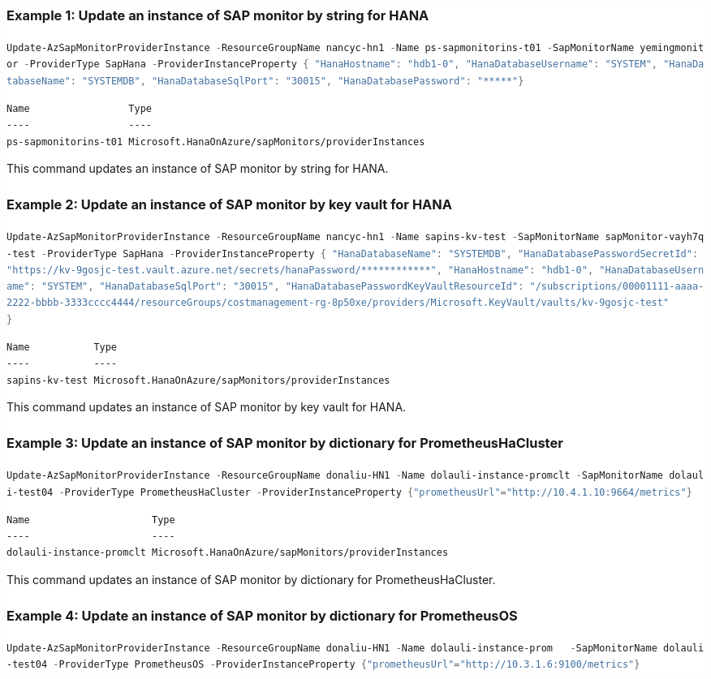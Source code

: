 ### Example 1: Update an instance of SAP monitor by string for HANA
```powershell
Update-AzSapMonitorProviderInstance -ResourceGroupName nancyc-hn1 -Name ps-sapmonitorins-t01 -SapMonitorName yemingmonitor -ProviderType SapHana -ProviderInstanceProperty { "HanaHostname": "hdb1-0", "HanaDatabaseUsername": "SYSTEM", "HanaDatabaseName": "SYSTEMDB", "HanaDatabaseSqlPort": "30015", "HanaDatabasePassword": "*****"}
```

```output
Name                 Type
----                 ----
ps-sapmonitorins-t01 Microsoft.HanaOnAzure/sapMonitors/providerInstances
```

This command updates an instance of SAP monitor by string for HANA.

### Example 2: Update an instance of SAP monitor by key vault for HANA
```powershell
Update-AzSapMonitorProviderInstance -ResourceGroupName nancyc-hn1 -Name sapins-kv-test -SapMonitorName sapMonitor-vayh7q-test -ProviderType SapHana -ProviderInstanceProperty { "HanaDatabaseName": "SYSTEMDB", "HanaDatabasePasswordSecretId": "https://kv-9gosjc-test.vault.azure.net/secrets/hanaPassword/************", "HanaHostname": "hdb1-0", "HanaDatabaseUsername": "SYSTEM", "HanaDatabaseSqlPort": "30015", "HanaDatabasePasswordKeyVaultResourceId": "/subscriptions/00001111-aaaa-2222-bbbb-3333cccc4444/resourceGroups/costmanagement-rg-8p50xe/providers/Microsoft.KeyVault/vaults/kv-9gosjc-test"
}
```

```output
Name           Type
----           ----
sapins-kv-test Microsoft.HanaOnAzure/sapMonitors/providerInstances
```

This command updates an instance of SAP monitor by key vault for HANA.

### Example 3: Update an instance of SAP monitor by dictionary for PrometheusHaCluster
```powershell
Update-AzSapMonitorProviderInstance -ResourceGroupName donaliu-HN1 -Name dolauli-instance-promclt -SapMonitorName dolauli-test04 -ProviderType PrometheusHaCluster -ProviderInstanceProperty {"prometheusUrl"="http://10.4.1.10:9664/metrics"}
```

```output
Name                     Type
----                     ----
dolauli-instance-promclt Microsoft.HanaOnAzure/sapMonitors/providerInstances
```

This command updates an instance of SAP monitor by dictionary for PrometheusHaCluster.

### Example 4: Update an instance of SAP monitor by dictionary for PrometheusOS
```powershell
Update-AzSapMonitorProviderInstance -ResourceGroupName donaliu-HN1 -Name dolauli-instance-prom   -SapMonitorName dolauli-test04 -ProviderType PrometheusOS -ProviderInstanceProperty {"prometheusUrl"="http://10.3.1.6:9100/metrics"}
```
